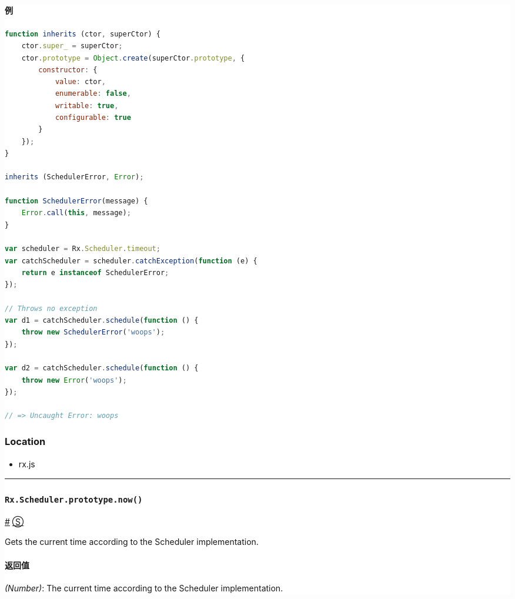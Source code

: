 #### 例

```js
function inherits (ctor, superCtor) {
    ctor.super_ = superCtor;
    ctor.prototype = Object.create(superCtor.prototype, {
        constructor: {
            value: ctor,
            enumerable: false,
            writable: true,
            configurable: true
        }
    });
}

inherits (SchedulerError, Error);

function SchedulerError(message) {
    Error.call(this, message);
}

var scheduler = Rx.Scheduler.timeout;
var catchScheduler = scheduler.catchException(function (e) {
    return e instanceof SchedulerError;
});

// Throws no exception
var d1 = catchScheduler.schedule(function () {
    throw new SchedulerError('woops');
});

var d2 = catchScheduler.schedule(function () {
    throw new Error('woops');
});

// => Uncaught Error: woops
```

### Location

- rx.js

* * *

### <a id="rxschedulerprototypenow"></a>`Rx.Scheduler.prototype.now()`
<a href="#rxschedulerprototypenow">#</a> [&#x24C8;](https://github.com/Reactive-Extensions/RxJS/blob/master/src/core/disposables/scheduler.js#L17-L24 "View in source")

Gets the current time according to the Scheduler implementation.

#### 返回值
*(Number)*: The current time according to the Scheduler implementation.
